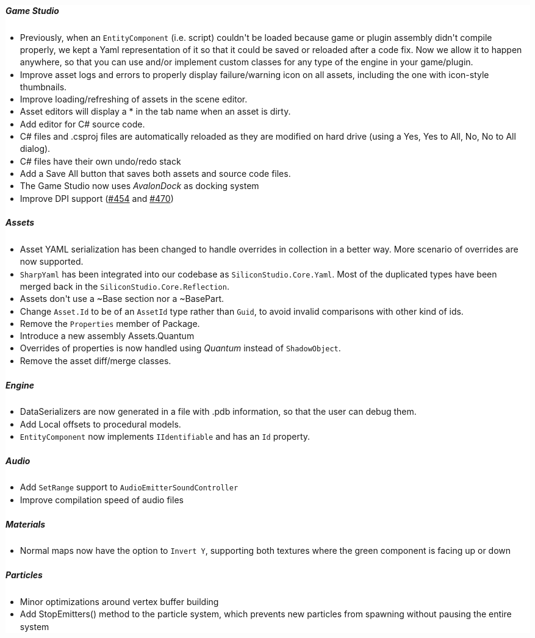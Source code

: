 ##### Game Studio

* Previously, when an `EntityComponent` (i.e. script) couldn't be loaded because game or plugin assembly didn't compile properly, we kept a Yaml representation of it so that it could be saved or reloaded after a code fix. Now we allow it to happen anywhere, so that you can use and/or implement custom classes for any type of the engine in your game/plugin.
* Improve asset logs and errors to properly display failure/warning icon on all assets, including the one with icon-style thumbnails.
* Improve loading/refreshing of assets in the scene editor.
* Asset editors will display a * in the tab name when an asset is dirty.
* Add editor for C# source code.
* C# files and .csproj files are automatically reloaded as they are modified on hard drive (using a Yes, Yes to All, No, No to All dialog).
* C# files have their own undo/redo stack
* Add a Save All button that saves both assets and source code files.
* The Game Studio now uses _AvalonDock_ as docking system
* Improve DPI support ([#454](https://github.com/SiliconStudio/xenko/issues/454) and [#470](https://github.com/SiliconStudio/xenko/issues/470))

##### Assets

* Asset YAML serialization has been changed to handle overrides in collection in a better way. More scenario of overrides are now supported.
* `SharpYaml` has been integrated into our codebase as `SiliconStudio.Core.Yaml`. Most of the duplicated types have been merged back in the `SiliconStudio.Core.Reflection`.
* Assets don't use a ~Base section nor a ~BasePart.
* Change `Asset.Id` to be of an `AssetId` type rather than `Guid`, to avoid invalid comparisons with other kind of ids.
* Remove the `Properties` member of Package.
* Introduce a new assembly Assets.Quantum 
* Overrides of properties is now handled using _Quantum_ instead of `ShadowObject`.
* Remove the asset diff/merge classes.

##### Engine

* DataSerializers are now generated in a file with .pdb information, so that the user can debug them.
* Add Local offsets to procedural models.
* `EntityComponent` now implements `IIdentifiable` and has an `Id` property.

##### Audio

* Add `SetRange` support to `AudioEmitterSoundController`
* Improve compilation speed of audio files

##### Materials

* Normal maps now have the option to `Invert Y`, supporting both textures where the green component is facing up or down

##### Particles

* Minor optimizations around vertex buffer building
* Add StopEmitters() method to the particle system, which prevents new particles from spawning without pausing the entire system
